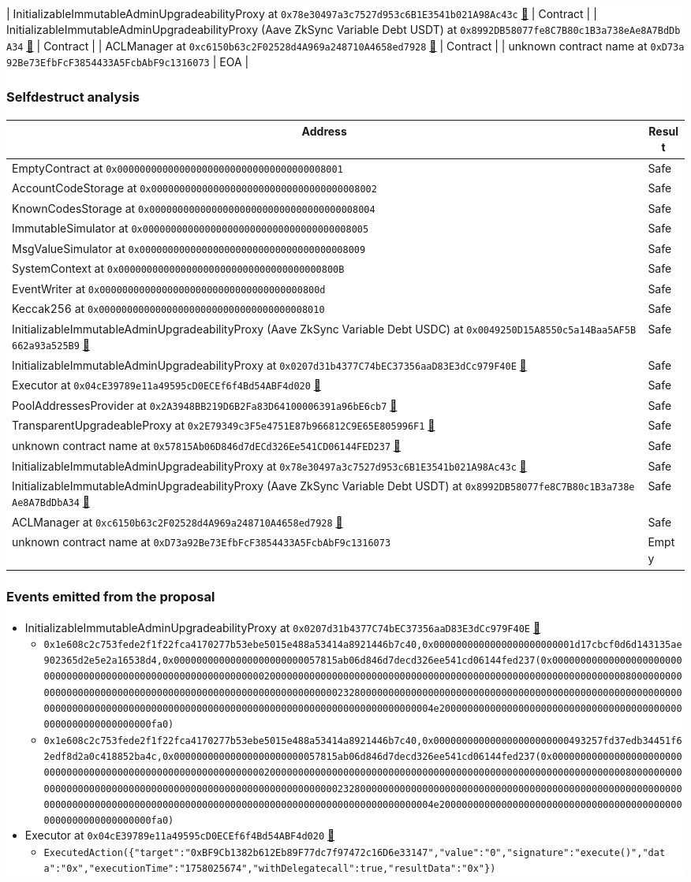 | InitializableImmutableAdminUpgradeabilityProxy at `0x78e30497a3c7527d953c6B1E3541b021A98Ac43c` [:ghost:](https://github.com/bgd-labs/aave-address-book  "AaveV3ZkSync.POOL") | Contract |
| InitializableImmutableAdminUpgradeabilityProxy (Aave ZkSync Variable Debt USDT) at `0x8992DB58077fe8C7B80c1B3a738eAe8A7BdDbA34` [:ghost:](https://github.com/bgd-labs/aave-address-book  "AaveV3ZkSync.ASSETS.USDT.V_TOKEN") | Contract |
| ACLManager at `0xc6150b63c2F02528d4A969a248710A4658ed7928` [:ghost:](https://github.com/bgd-labs/aave-address-book  "AaveV3ZkSync.ACL_MANAGER") | Contract |
| unknown contract name at `0xD73a92Be73EfbFcF3854433A5FcbAbF9c1316073` | EOA |

### Selfdestruct analysis

| Address | Result |
|---------|------------|
| EmptyContract at `0x0000000000000000000000000000000000008001` | Safe |
| AccountCodeStorage at `0x0000000000000000000000000000000000008002` | Safe |
| KnownCodesStorage at `0x0000000000000000000000000000000000008004` | Safe |
| ImmutableSimulator at `0x0000000000000000000000000000000000008005` | Safe |
| MsgValueSimulator at `0x0000000000000000000000000000000000008009` | Safe |
| SystemContext at `0x000000000000000000000000000000000000800B` | Safe |
| EventWriter at `0x000000000000000000000000000000000000800d` | Safe |
| Keccak256 at `0x0000000000000000000000000000000000008010` | Safe |
| InitializableImmutableAdminUpgradeabilityProxy (Aave ZkSync Variable Debt USDC) at `0x0049250D15A8550c5a14Baa5AF5B662a93a525B9` [:ghost:](https://github.com/bgd-labs/aave-address-book  "AaveV3ZkSync.ASSETS.USDC.V_TOKEN") | Safe |
| InitializableImmutableAdminUpgradeabilityProxy at `0x0207d31b4377C74bEC37356aaD83E3dCc979F40E` [:ghost:](https://github.com/bgd-labs/aave-address-book  "AaveV3ZkSync.POOL_CONFIGURATOR") | Safe |
| Executor at `0x04cE39789e11a49595cD0ECEf6f4Bd54ABF4d020` [:ghost:](https://github.com/bgd-labs/aave-address-book  "AaveV3ZkSync.ACL_ADMIN") | Safe |
| PoolAddressesProvider at `0x2A3948BB219D6B2Fa83D64100006391a96bE6cb7` [:ghost:](https://github.com/bgd-labs/aave-address-book  "AaveV3ZkSync.POOL_ADDRESSES_PROVIDER") | Safe |
| TransparentUpgradeableProxy at `0x2E79349c3F5e4751E87b966812C9E65E805996F1` [:ghost:](https://github.com/bgd-labs/aave-address-book  "GovernanceV3ZkSync.PAYLOADS_CONTROLLER") | Safe |
| unknown contract name at `0x57815Ab06D846d7dECd326Ee541CD06144FED237` [:ghost:](https://github.com/bgd-labs/aave-address-book  "AaveV3ZkSync.ASSETS.USDC.INTEREST_RATE_STRATEGY") | Safe |
| InitializableImmutableAdminUpgradeabilityProxy at `0x78e30497a3c7527d953c6B1E3541b021A98Ac43c` [:ghost:](https://github.com/bgd-labs/aave-address-book  "AaveV3ZkSync.POOL") | Safe |
| InitializableImmutableAdminUpgradeabilityProxy (Aave ZkSync Variable Debt USDT) at `0x8992DB58077fe8C7B80c1B3a738eAe8A7BdDbA34` [:ghost:](https://github.com/bgd-labs/aave-address-book  "AaveV3ZkSync.ASSETS.USDT.V_TOKEN") | Safe |
| ACLManager at `0xc6150b63c2F02528d4A969a248710A4658ed7928` [:ghost:](https://github.com/bgd-labs/aave-address-book  "AaveV3ZkSync.ACL_MANAGER") | Safe |
| unknown contract name at `0xD73a92Be73EfbFcF3854433A5FcbAbF9c1316073` | Empty |

### Events emitted from the proposal

- InitializableImmutableAdminUpgradeabilityProxy at `0x0207d31b4377C74bEC37356aaD83E3dCc979F40E` [:ghost:](https://github.com/bgd-labs/aave-address-book  "AaveV3ZkSync.POOL_CONFIGURATOR")
  - `0x1e608c2c753fede2f1f22fca4170277b53ebe5015e488a53414a8921446b7c40,0x0000000000000000000000001d17cbcf0d6d143135ae902365d2e5e2a16538d4,0x00000000000000000000000057815ab06d846d7decd326ee541cd06144fed237(0x000000000000000000000000000000000000000000000000000000000000002000000000000000000000000000000000000000000000000000000000000000800000000000000000000000000000000000000000000000000000000000002328000000000000000000000000000000000000000000000000000000000000000000000000000000000000000000000000000000000000000000000000000004e20000000000000000000000000000000000000000000000000000000000000fa0)`
  - `0x1e608c2c753fede2f1f22fca4170277b53ebe5015e488a53414a8921446b7c40,0x000000000000000000000000493257fd37edb34451f62edf8d2a0c418852ba4c,0x00000000000000000000000057815ab06d846d7decd326ee541cd06144fed237(0x000000000000000000000000000000000000000000000000000000000000002000000000000000000000000000000000000000000000000000000000000000800000000000000000000000000000000000000000000000000000000000002328000000000000000000000000000000000000000000000000000000000000000000000000000000000000000000000000000000000000000000000000000004e20000000000000000000000000000000000000000000000000000000000000fa0)`
- Executor at `0x04cE39789e11a49595cD0ECEf6f4Bd54ABF4d020` [:ghost:](https://github.com/bgd-labs/aave-address-book  "AaveV3ZkSync.ACL_ADMIN")
  - `ExecutedAction({"target":"0xBF9Cb1382b612Eb89F77dc7f97472c16D6e33147","value":"0","signature":"execute()","data":"0x","executionTime":"1758025674","withDelegatecall":true,"resultData":"0x"})`